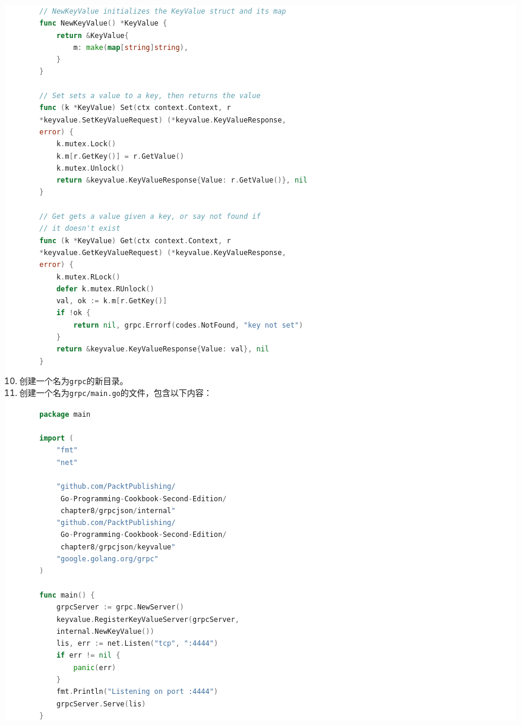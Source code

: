 ```go
        // NewKeyValue initializes the KeyValue struct and its map
        func NewKeyValue() *KeyValue {
            return &KeyValue{
                m: make(map[string]string),
            }
        }

        // Set sets a value to a key, then returns the value
        func (k *KeyValue) Set(ctx context.Context, r 
        *keyvalue.SetKeyValueRequest) (*keyvalue.KeyValueResponse, 
        error) {
            k.mutex.Lock()
            k.m[r.GetKey()] = r.GetValue()
            k.mutex.Unlock()
            return &keyvalue.KeyValueResponse{Value: r.GetValue()}, nil
        }

        // Get gets a value given a key, or say not found if 
        // it doesn't exist
        func (k *KeyValue) Get(ctx context.Context, r 
        *keyvalue.GetKeyValueRequest) (*keyvalue.KeyValueResponse, 
        error) {
            k.mutex.RLock()
            defer k.mutex.RUnlock()
            val, ok := k.m[r.GetKey()]
            if !ok {
                return nil, grpc.Errorf(codes.NotFound, "key not set")
            }
            return &keyvalue.KeyValueResponse{Value: val}, nil
        }
```

10.  创建一个名为`grpc`的新目录。
11.  创建一个名为`grpc/main.go`的文件，包含以下内容：

```go
        package main

        import (
            "fmt"
            "net"

            "github.com/PacktPublishing/
             Go-Programming-Cookbook-Second-Edition/
             chapter8/grpcjson/internal"
            "github.com/PacktPublishing/
             Go-Programming-Cookbook-Second-Edition/
             chapter8/grpcjson/keyvalue"
            "google.golang.org/grpc"
        )

        func main() {
            grpcServer := grpc.NewServer()
            keyvalue.RegisterKeyValueServer(grpcServer, 
            internal.NewKeyValue())
            lis, err := net.Listen("tcp", ":4444")
            if err != nil {
                panic(err)
            }
            fmt.Println("Listening on port :4444")
            grpcServer.Serve(lis)
        }
```
